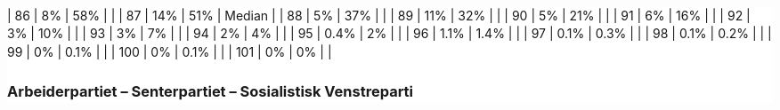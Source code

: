 | 86 | 8% | 58% |  |
| 87 | 14% | 51% | Median |
| 88 | 5% | 37% |  |
| 89 | 11% | 32% |  |
| 90 | 5% | 21% |  |
| 91 | 6% | 16% |  |
| 92 | 3% | 10% |  |
| 93 | 3% | 7% |  |
| 94 | 2% | 4% |  |
| 95 | 0.4% | 2% |  |
| 96 | 1.1% | 1.4% |  |
| 97 | 0.1% | 0.3% |  |
| 98 | 0.1% | 0.2% |  |
| 99 | 0% | 0.1% |  |
| 100 | 0% | 0.1% |  |
| 101 | 0% | 0% |  |

### Arbeiderpartiet – Senterpartiet – Sosialistisk Venstreparti
